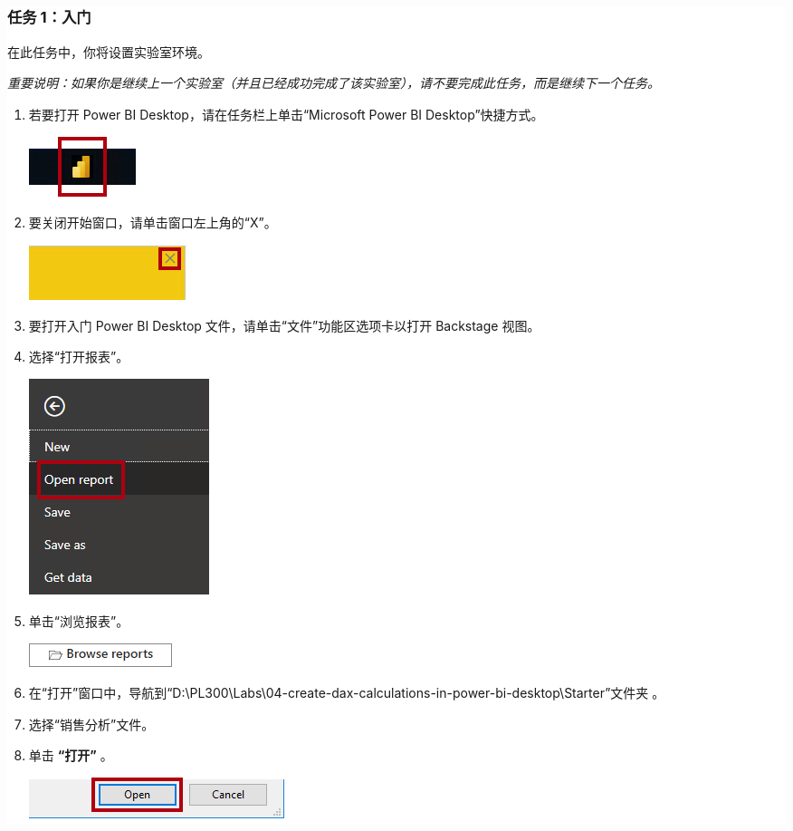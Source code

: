 ### <a name="task-1-get-started"></a>**任务 1：入门**

在此任务中，你将设置实验室环境。

*重要说明：如果你是继续上一个实验室（并且已经成功完成了该实验室），请不要完成此任务，而是继续下一个任务。*

1. 若要打开 Power BI Desktop，请在任务栏上单击“Microsoft Power BI Desktop”快捷方式。

    ![图片 50](Linked_image_Files/05-create-dax-calculations-in-power-bi-desktop_image1.png)

1. 要关闭开始窗口，请单击窗口左上角的“X”。

    ![图片 49](Linked_image_Files/05-create-dax-calculations-in-power-bi-desktop_image2.png)

1. 要打开入门 Power BI Desktop 文件，请单击“文件”功能区选项卡以打开 Backstage 视图。

1. 选择“打开报表”。

    ![图片 48](Linked_image_Files/05-create-dax-calculations-in-power-bi-desktop_image3.png)

1. 单击“浏览报表”。

    ![图片 47](Linked_image_Files/05-create-dax-calculations-in-power-bi-desktop_image4.png)

1. 在“打开”窗口中，导航到“D:\PL300\Labs\04-create-dax-calculations-in-power-bi-desktop\Starter”文件夹 。

1. 选择“销售分析”文件。

1. 单击 **“打开”** 。

    ![图片 35](Linked_image_Files/05-create-dax-calculations-in-power-bi-desktop_image5.png)
